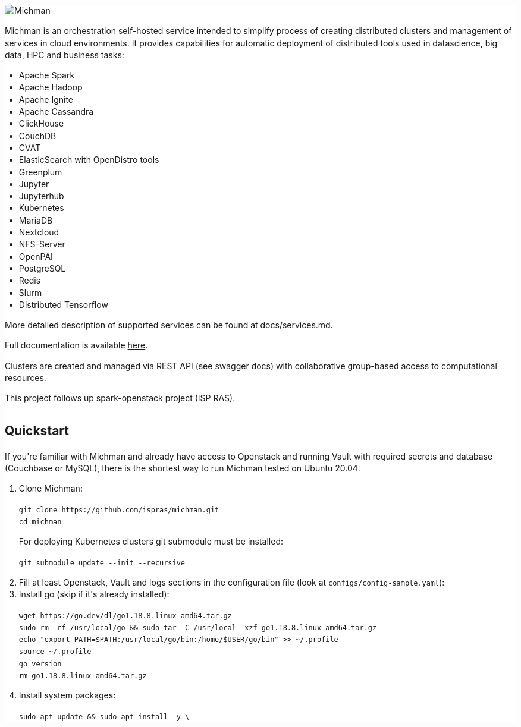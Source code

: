 ![Michman](./docs/logo/michman-public-version-logo.png)

Michman is an orchestration self-hosted service intended to simplify process of creating distributed clusters and management of services in cloud environments. 
It provides capabilities for automatic deployment of distributed tools used in datascience, big data, HPC and business tasks:
* Apache Spark
* Apache Hadoop
* Apache Ignite
* Apache Cassandra
* ClickHouse
* CouchDB
* СVAT
* ElasticSearch with OpenDistro tools
* Greenplum
* Jupyter
* Jupyterhub
* Kubernetes
* MariaDB
* Nextcloud
* NFS-Server
* OpenPAI
* PostgreSQL
* Redis
* Slurm
* Distributed Tensorflow

More detailed description of supported services can be found at 
[docs/services.md](./docs/services.md).

Full documentation is available [here](https://michman.ispras.ru).

Clusters are created and managed via REST API (see swagger docs) with collaborative group-based access to computational resources.

This project follows up [spark-openstack project](https://github.com/ispras/spark-openstack) (ISP RAS).

## Quickstart
If you're familiar with Michman and already have access to Openstack and running Vault with required secrets and database (Couchbase or MySQL), there is the shortest way to run Michman tested on Ubuntu 20.04:
1. Clone Michman:
    ```shell
    git clone https://github.com/ispras/michman.git
    cd michman
    ```
   For deploying Kubernetes clusters git submodule must be installed:
    ```shell
    git submodule update --init --recursive
    ```
2. Fill at least Openstack, Vault and logs sections in the configuration file (look at `configs/config-sample.yaml`): 
3. Install go (skip if it's already installed):
    ```shell
    wget https://go.dev/dl/go1.18.8.linux-amd64.tar.gz
    sudo rm -rf /usr/local/go && sudo tar -C /usr/local -xzf go1.18.8.linux-amd64.tar.gz
    echo "export PATH=$PATH:/usr/local/go/bin:/home/$USER/go/bin" >> ~/.profile
    source ~/.profile
    go version
    rm go1.18.8.linux-amd64.tar.gz
    ```
4. Install system packages:
    ```shell
    sudo apt update && sudo apt install -y \